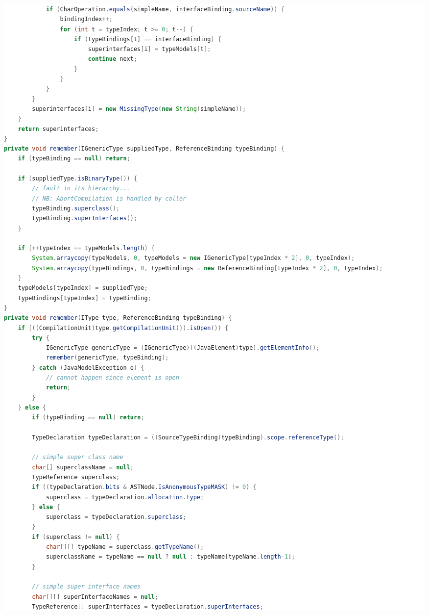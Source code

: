 ```java
			if (CharOperation.equals(simpleName, interfaceBinding.sourceName)) {
				bindingIndex++;
				for (int t = typeIndex; t >= 0; t--) {
					if (typeBindings[t] == interfaceBinding) {
						superinterfaces[i] = typeModels[t];
						continue next;
					}
				}
			}
		}
		superinterfaces[i] = new MissingType(new String(simpleName));
	}
	return superinterfaces;
}
private void remember(IGenericType suppliedType, ReferenceBinding typeBinding) {
	if (typeBinding == null) return;
	
	if (suppliedType.isBinaryType()) {
		// fault in its hierarchy...
		// NB: AbortCompilation is handled by caller
		typeBinding.superclass();
		typeBinding.superInterfaces();
	}
	
	if (++typeIndex == typeModels.length) {
		System.arraycopy(typeModels, 0, typeModels = new IGenericType[typeIndex * 2], 0, typeIndex);
		System.arraycopy(typeBindings, 0, typeBindings = new ReferenceBinding[typeIndex * 2], 0, typeIndex);
	}
	typeModels[typeIndex] = suppliedType;
	typeBindings[typeIndex] = typeBinding;
}
private void remember(IType type, ReferenceBinding typeBinding) {
	if (((CompilationUnit)type.getCompilationUnit()).isOpen()) {
		try {
			IGenericType genericType = (IGenericType)((JavaElement)type).getElementInfo();
			remember(genericType, typeBinding);
		} catch (JavaModelException e) {
			// cannot happen since element is open
			return;
		}
	} else {
		if (typeBinding == null) return;
		
		TypeDeclaration typeDeclaration = ((SourceTypeBinding)typeBinding).scope.referenceType();
	
		// simple super class name
		char[] superclassName = null;
		TypeReference superclass;
		if ((typeDeclaration.bits & ASTNode.IsAnonymousTypeMASK) != 0) {
			superclass = typeDeclaration.allocation.type;
		} else {
			superclass = typeDeclaration.superclass;
		}
		if (superclass != null) {
			char[][] typeName = superclass.getTypeName();
			superclassName = typeName == null ? null : typeName[typeName.length-1];
		}
		
		// simple super interface names
		char[][] superInterfaceNames = null;
		TypeReference[] superInterfaces = typeDeclaration.superInterfaces;
```